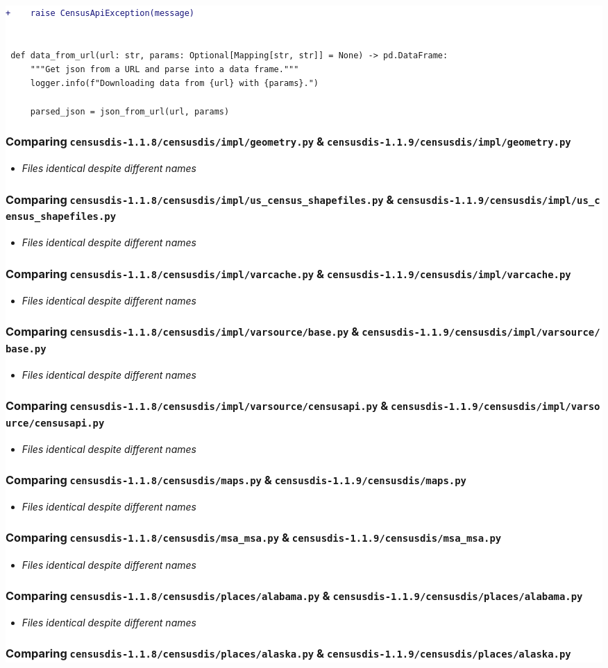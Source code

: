 ```diff
+    raise CensusApiException(message)
 
 
 def data_from_url(url: str, params: Optional[Mapping[str, str]] = None) -> pd.DataFrame:
     """Get json from a URL and parse into a data frame."""
     logger.info(f"Downloading data from {url} with {params}.")
 
     parsed_json = json_from_url(url, params)
```

### Comparing `censusdis-1.1.8/censusdis/impl/geometry.py` & `censusdis-1.1.9/censusdis/impl/geometry.py`

 * *Files identical despite different names*

### Comparing `censusdis-1.1.8/censusdis/impl/us_census_shapefiles.py` & `censusdis-1.1.9/censusdis/impl/us_census_shapefiles.py`

 * *Files identical despite different names*

### Comparing `censusdis-1.1.8/censusdis/impl/varcache.py` & `censusdis-1.1.9/censusdis/impl/varcache.py`

 * *Files identical despite different names*

### Comparing `censusdis-1.1.8/censusdis/impl/varsource/base.py` & `censusdis-1.1.9/censusdis/impl/varsource/base.py`

 * *Files identical despite different names*

### Comparing `censusdis-1.1.8/censusdis/impl/varsource/censusapi.py` & `censusdis-1.1.9/censusdis/impl/varsource/censusapi.py`

 * *Files identical despite different names*

### Comparing `censusdis-1.1.8/censusdis/maps.py` & `censusdis-1.1.9/censusdis/maps.py`

 * *Files identical despite different names*

### Comparing `censusdis-1.1.8/censusdis/msa_msa.py` & `censusdis-1.1.9/censusdis/msa_msa.py`

 * *Files identical despite different names*

### Comparing `censusdis-1.1.8/censusdis/places/alabama.py` & `censusdis-1.1.9/censusdis/places/alabama.py`

 * *Files identical despite different names*

### Comparing `censusdis-1.1.8/censusdis/places/alaska.py` & `censusdis-1.1.9/censusdis/places/alaska.py`
